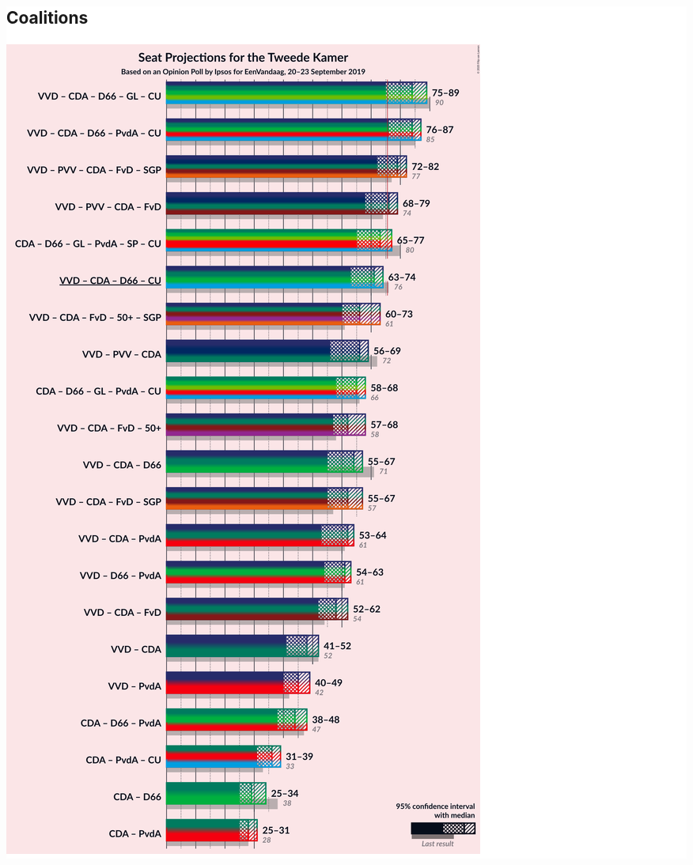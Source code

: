 
## Coalitions

![Graph with coalitions seats not yet produced](2019-09-23-Ipsos-coalitions-seats.png "Coalitions Seats")
